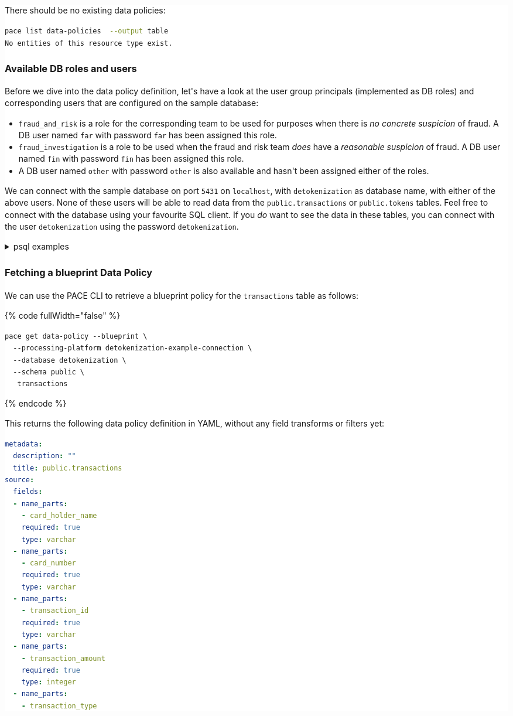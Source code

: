 There should be no existing data policies:

```bash
pace list data-policies  --output table
No entities of this resource type exist.
```

### Available DB roles and users

Before we dive into the data policy definition, let's have a look at the user group principals (implemented as DB roles) and corresponding users that are configured on the sample database:

* `fraud_and_risk` is a role for the corresponding team to be used for purposes when there is _no concrete suspicion_ of fraud. A DB user named `far` with password `far` has been assigned this role.
* `fraud_investigation` is a role to be used when the fraud and risk team _does_ have a _reasonable suspicion_ of fraud. A DB user named `fin` with password `fin` has been assigned this role.
* A DB user named `other` with password `other` is also available and hasn't been assigned either of the roles.

We can connect with the sample database on port `5431` on `localhost`, with `detokenization` as database name, with either of the above users. None of these users will be able to read data from the `public.transactions` or `public.tokens` tables. Feel free to connect with the database using your favourite SQL client. If you _do_ want to see the data in these tables, you can connect with the user `detokenization` using the password `detokenization`.

<details><summary>psql examples</summary></details>

### Fetching a blueprint Data Policy

We can use the PACE CLI to retrieve a blueprint policy for the `transactions` table as follows:

{% code fullWidth="false" %}
```
pace get data-policy --blueprint \
  --processing-platform detokenization-example-connection \
  --database detokenization \
  --schema public \
   transactions 
```
{% endcode %}

This returns the following data policy definition in YAML, without any field transforms or filters yet:

```yaml
metadata:
  description: ""
  title: public.transactions
source:
  fields:
  - name_parts:
    - card_holder_name
    required: true
    type: varchar
  - name_parts:
    - card_number
    required: true
    type: varchar
  - name_parts:
    - transaction_id
    required: true
    type: varchar
  - name_parts:
    - transaction_amount
    required: true
    type: integer
  - name_parts:
    - transaction_type
```